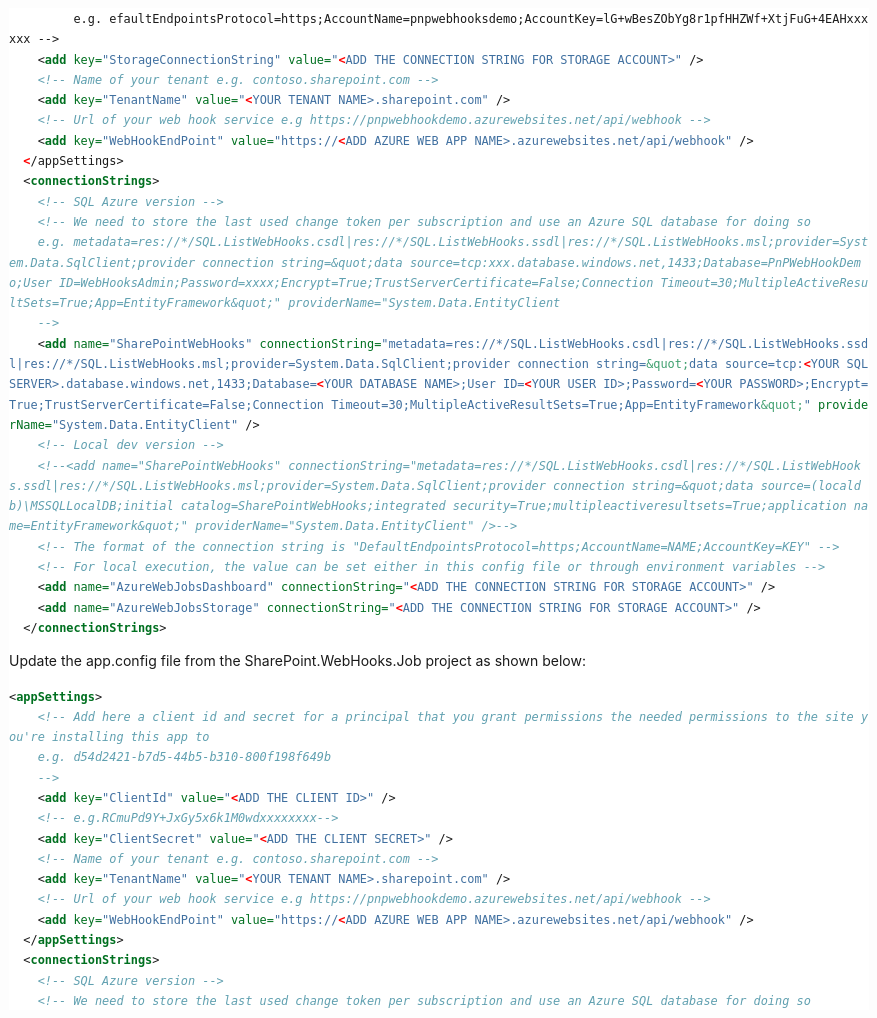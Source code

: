 ```XML
         e.g. efaultEndpointsProtocol=https;AccountName=pnpwebhooksdemo;AccountKey=lG+wBesZObYg8r1pfHHZWf+XtjFuG+4EAHxxxxxx -->
    <add key="StorageConnectionString" value="<ADD THE CONNECTION STRING FOR STORAGE ACCOUNT>" />
    <!-- Name of your tenant e.g. contoso.sharepoint.com -->
    <add key="TenantName" value="<YOUR TENANT NAME>.sharepoint.com" />
    <!-- Url of your web hook service e.g https://pnpwebhookdemo.azurewebsites.net/api/webhook -->
    <add key="WebHookEndPoint" value="https://<ADD AZURE WEB APP NAME>.azurewebsites.net/api/webhook" />
  </appSettings>
  <connectionStrings>
    <!-- SQL Azure version -->
    <!-- We need to store the last used change token per subscription and use an Azure SQL database for doing so 
	e.g. metadata=res://*/SQL.ListWebHooks.csdl|res://*/SQL.ListWebHooks.ssdl|res://*/SQL.ListWebHooks.msl;provider=System.Data.SqlClient;provider connection string=&quot;data source=tcp:xxx.database.windows.net,1433;Database=PnPWebHookDemo;User ID=WebHooksAdmin;Password=xxxx;Encrypt=True;TrustServerCertificate=False;Connection Timeout=30;MultipleActiveResultSets=True;App=EntityFramework&quot;" providerName="System.Data.EntityClient
	-->
    <add name="SharePointWebHooks" connectionString="metadata=res://*/SQL.ListWebHooks.csdl|res://*/SQL.ListWebHooks.ssdl|res://*/SQL.ListWebHooks.msl;provider=System.Data.SqlClient;provider connection string=&quot;data source=tcp:<YOUR SQL SERVER>.database.windows.net,1433;Database=<YOUR DATABASE NAME>;User ID=<YOUR USER ID>;Password=<YOUR PASSWORD>;Encrypt=True;TrustServerCertificate=False;Connection Timeout=30;MultipleActiveResultSets=True;App=EntityFramework&quot;" providerName="System.Data.EntityClient" />
    <!-- Local dev version -->
    <!--<add name="SharePointWebHooks" connectionString="metadata=res://*/SQL.ListWebHooks.csdl|res://*/SQL.ListWebHooks.ssdl|res://*/SQL.ListWebHooks.msl;provider=System.Data.SqlClient;provider connection string=&quot;data source=(localdb)\MSSQLLocalDB;initial catalog=SharePointWebHooks;integrated security=True;multipleactiveresultsets=True;application name=EntityFramework&quot;" providerName="System.Data.EntityClient" />-->
    <!-- The format of the connection string is "DefaultEndpointsProtocol=https;AccountName=NAME;AccountKey=KEY" -->
    <!-- For local execution, the value can be set either in this config file or through environment variables -->
    <add name="AzureWebJobsDashboard" connectionString="<ADD THE CONNECTION STRING FOR STORAGE ACCOUNT>" />
    <add name="AzureWebJobsStorage" connectionString="<ADD THE CONNECTION STRING FOR STORAGE ACCOUNT>" />
  </connectionStrings>
```

Update the app.config file from the SharePoint.WebHooks.Job project as shown below:

```XML
<appSettings>
    <!-- Add here a client id and secret for a principal that you grant permissions the needed permissions to the site you're installing this app to
    e.g. d54d2421-b7d5-44b5-b310-800f198f649b
    -->
    <add key="ClientId" value="<ADD THE CLIENT ID>" />
	<!-- e.g.RCmuPd9Y+JxGy5x6k1M0wdxxxxxxxx-->
    <add key="ClientSecret" value="<ADD THE CLIENT SECRET>" />
    <!-- Name of your tenant e.g. contoso.sharepoint.com -->
    <add key="TenantName" value="<YOUR TENANT NAME>.sharepoint.com" />
    <!-- Url of your web hook service e.g https://pnpwebhookdemo.azurewebsites.net/api/webhook -->
    <add key="WebHookEndPoint" value="https://<ADD AZURE WEB APP NAME>.azurewebsites.net/api/webhook" />
  </appSettings>
  <connectionStrings>
    <!-- SQL Azure version -->
    <!-- We need to store the last used change token per subscription and use an Azure SQL database for doing so 
```